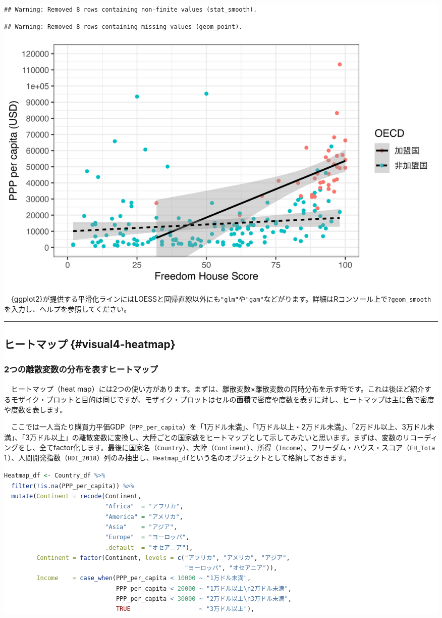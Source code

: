 ```
## Warning: Removed 8 rows containing non-finite values (stat_smooth).
```

```
## Warning: Removed 8 rows containing missing values (geom_point).
```

<img src="visualization4_files/figure-html/visual4-smooth7-1.png" width="2100" style="display: block; margin: auto;" />

　{ggplot2}が提供する平滑化ラインにはLOESSと回帰直線以外にも`"glm"`や`"gam"`などがります。詳細はRコンソール上で`?geom_smooth`を入力し、ヘルプを参照してください。

---

## ヒートマップ {#visual4-heatmap}

### 2つの離散変数の分布を表すヒートマップ

　ヒートマップ（heat map）には2つの使い方があります。まずは、離散変数$\times$離散変数の同時分布を示す時です。これは後ほど紹介するモザイク・プロットと目的は同じですが、モザイク・プロットはセルの**面積**で密度や度数を表すに対し、ヒートマップは主に**色**で密度や度数を表します。

　ここでは一人当たり購買力平価GDP（`PPP_per_capita`）を「1万ドル未満」、「1万ドル以上・2万ドル未満」、「2万ドル以上、3万ドル未満」、「3万ドル以上」の離散変数に変換し、大陸ごとの国家数をヒートマップとして示してみたいと思います。まずは、変数のリコーディングをし、全てfactor化します。最後に国家名（`Country`）、大陸（`Continent`）、所得（`Income`）、フリーダム・ハウス・スコア（`FH_Total`）、人間開発指数（`HDI_2018`）列のみ抽出し、`Heatmap_df`という名のオブジェクトとして格納しておきます。


```{.r .numberLines}
Heatmap_df <- Country_df %>%
  filter(!is.na(PPP_per_capita)) %>%
  mutate(Continent = recode(Continent,
                            "Africa"  = "アフリカ",
                            "America" = "アメリカ",
                            "Asia"    = "アジア",
                            "Europe"  = "ヨーロッパ",
                            .default  = "オセアニア"),
         Continent = factor(Continent, levels = c("アフリカ", "アメリカ", "アジア", 
                                                  "ヨーロッパ", "オセアニア")),
         Income    = case_when(PPP_per_capita < 10000 ~ "1万ドル未満",
                               PPP_per_capita < 20000 ~ "1万ドル以上\n2万ドル未満",
                               PPP_per_capita < 30000 ~ "2万ドル以上\n3万ドル未満",
                               TRUE                   ~ "3万ドル以上"),
```